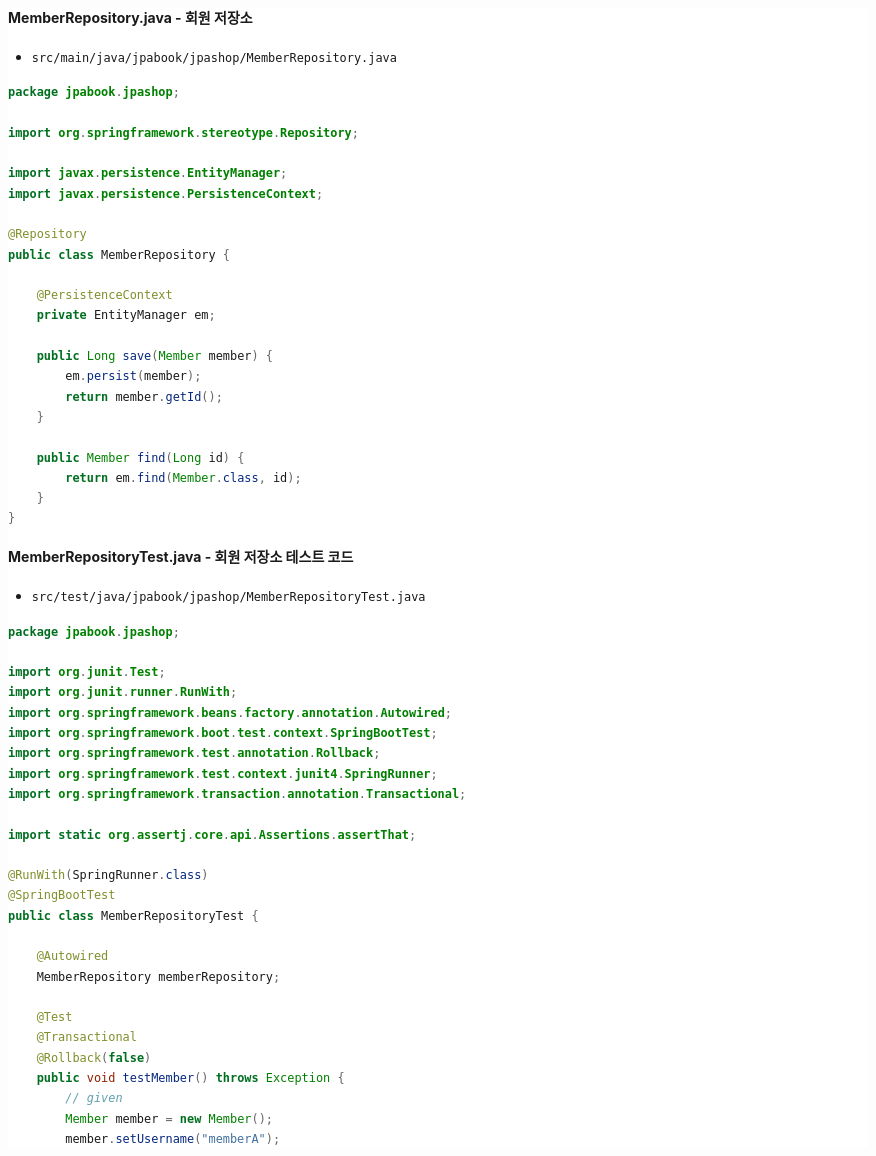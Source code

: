 ```java

```

#### MemberRepository.java - 회원 저장소

* `src/main/java/jpabook/jpashop/MemberRepository.java`

```java
package jpabook.jpashop;

import org.springframework.stereotype.Repository;

import javax.persistence.EntityManager;
import javax.persistence.PersistenceContext;

@Repository
public class MemberRepository {

    @PersistenceContext
    private EntityManager em;

    public Long save(Member member) {
        em.persist(member);
        return member.getId();
    }

    public Member find(Long id) {
        return em.find(Member.class, id);
    }
}

```

#### MemberRepositoryTest.java - 회원 저장소 테스트 코드

* `src/test/java/jpabook/jpashop/MemberRepositoryTest.java`

```java
package jpabook.jpashop;

import org.junit.Test;
import org.junit.runner.RunWith;
import org.springframework.beans.factory.annotation.Autowired;
import org.springframework.boot.test.context.SpringBootTest;
import org.springframework.test.annotation.Rollback;
import org.springframework.test.context.junit4.SpringRunner;
import org.springframework.transaction.annotation.Transactional;

import static org.assertj.core.api.Assertions.assertThat;

@RunWith(SpringRunner.class)
@SpringBootTest
public class MemberRepositoryTest {

    @Autowired
    MemberRepository memberRepository;

    @Test
    @Transactional
    @Rollback(false)
    public void testMember() throws Exception {
        // given
        Member member = new Member();
        member.setUsername("memberA");

```
